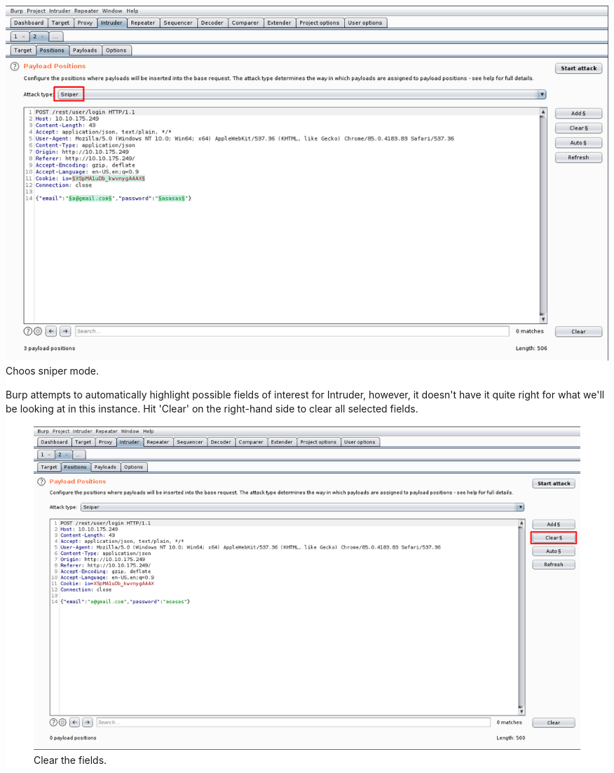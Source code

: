 <center><a href="snp.png"><img src="snp.png" /></a></center>
<figcaption>Choos sniper mode.</figcaption>
</figure>

Burp attempts to automatically highlight possible fields of interest for Intruder, however, it doesn't have it quite right for what we'll be looking at in this instance. Hit 'Clear' on the right-hand side to clear all selected fields.
<figure>
<center><a href="clr.png"><img src="clr.png" /></a></center>
<figcaption>Clear the fields.</figcaption>
</figure>
